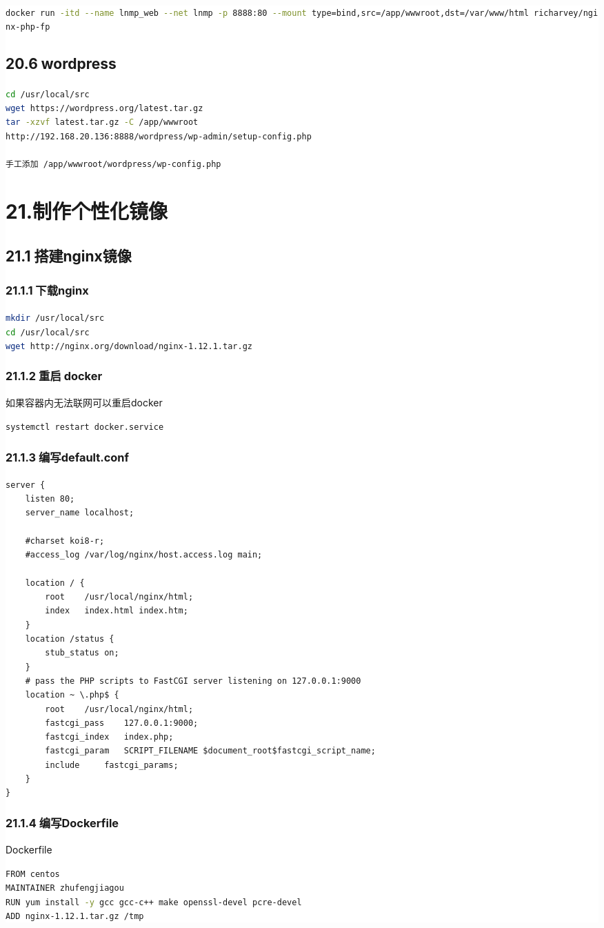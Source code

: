 ```bash
docker run -itd --name lnmp_web --net lnmp -p 8888:80 --mount type=bind,src=/app/wwwroot,dst=/var/www/html richarvey/nginx-php-fp
```
## 20.6 wordpress
```bash
cd /usr/local/src
wget https://wordpress.org/latest.tar.gz
tar -xzvf latest.tar.gz -C /app/wwwroot
http://192.168.20.136:8888/wordpress/wp-admin/setup-config.php

手工添加 /app/wwwroot/wordpress/wp-config.php
```
# 21.制作个性化镜像
## 21.1 搭建nginx镜像
### 21.1.1 下载nginx
```bash
mkdir /usr/local/src
cd /usr/local/src
wget http://nginx.org/download/nginx-1.12.1.tar.gz
```
### 21.1.2 重启 docker
如果容器内无法联网可以重启docker
```bash
systemctl restart docker.service
```
### 21.1.3 编写default.conf
```nginx
server {
    listen 80;
    server_name localhost;

    #charset koi8-r;
    #access_log /var/log/nginx/host.access.log main;

    location / {
        root    /usr/local/nginx/html;
        index   index.html index.htm;
    }
    location /status {
        stub_status on;
    }
    # pass the PHP scripts to FastCGI server listening on 127.0.0.1:9000
    location ~ \.php$ {
        root    /usr/local/nginx/html;
        fastcgi_pass    127.0.0.1:9000;
        fastcgi_index   index.php;
        fastcgi_param   SCRIPT_FILENAME $document_root$fastcgi_script_name;
        include     fastcgi_params;
    }
}
```
### 21.1.4 编写Dockerfile
Dockerfile
```bash
FROM centos
MAINTAINER zhufengjiagou
RUN yum install -y gcc gcc-c++ make openssl-devel pcre-devel
ADD nginx-1.12.1.tar.gz /tmp
```